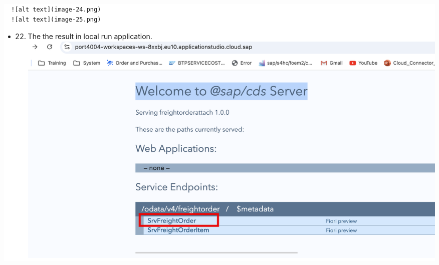       ![alt text](image-24.png)
      ![alt text](image-25.png)

- 22. The the result in local run application.
      ![alt text](image-26.png)